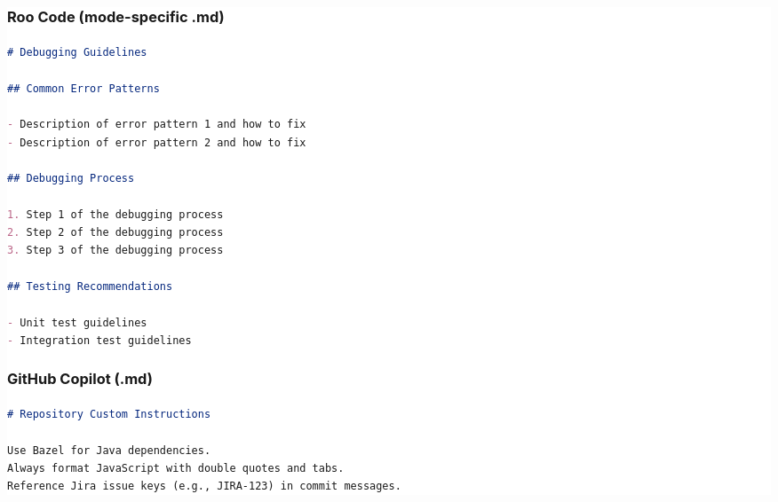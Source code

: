### Roo Code (mode-specific .md)

```markdown
# Debugging Guidelines

## Common Error Patterns

- Description of error pattern 1 and how to fix
- Description of error pattern 2 and how to fix

## Debugging Process

1. Step 1 of the debugging process
2. Step 2 of the debugging process
3. Step 3 of the debugging process

## Testing Recommendations

- Unit test guidelines
- Integration test guidelines
```

### GitHub Copilot (.md)

```markdown
# Repository Custom Instructions

Use Bazel for Java dependencies.  
Always format JavaScript with double quotes and tabs.  
Reference Jira issue keys (e.g., JIRA-123) in commit messages.
```
